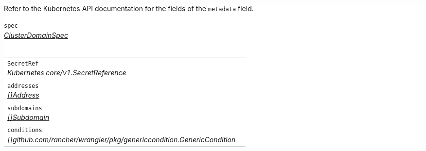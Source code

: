 Refer to the Kubernetes API documentation for the fields of the
<code>metadata</code> field.
</td>
</tr>
<tr>
<td>
<code>spec</code></br>
<em>
<a href="#ClusterDomainSpec">
ClusterDomainSpec
</a>
</em>
</td>
<td>
<br/>
<br/>
<table>
<tr>
<td>
<code>SecretRef</code></br>
<em>
<a href="https://kubernetes.io/docs/reference/generated/kubernetes-api/v1.13/#secretreference-v1-core">
Kubernetes core/v1.SecretReference
</a>
</em>
</td>
<td>
</td>
</tr>
<tr>
<td>
<code>addresses</code></br>
<em>
<a href="#Address">
[]Address
</a>
</em>
</td>
<td>
</td>
</tr>
<tr>
<td>
<code>subdomains</code></br>
<em>
<a href="#Subdomain">
[]Subdomain
</a>
</em>
</td>
<td>
</td>
</tr>
<tr>
<td>
<code>conditions</code></br>
<em>
[]github.com/rancher/wrangler/pkg/genericcondition.GenericCondition
</em>
</td>
<td>
</td>
</tr>